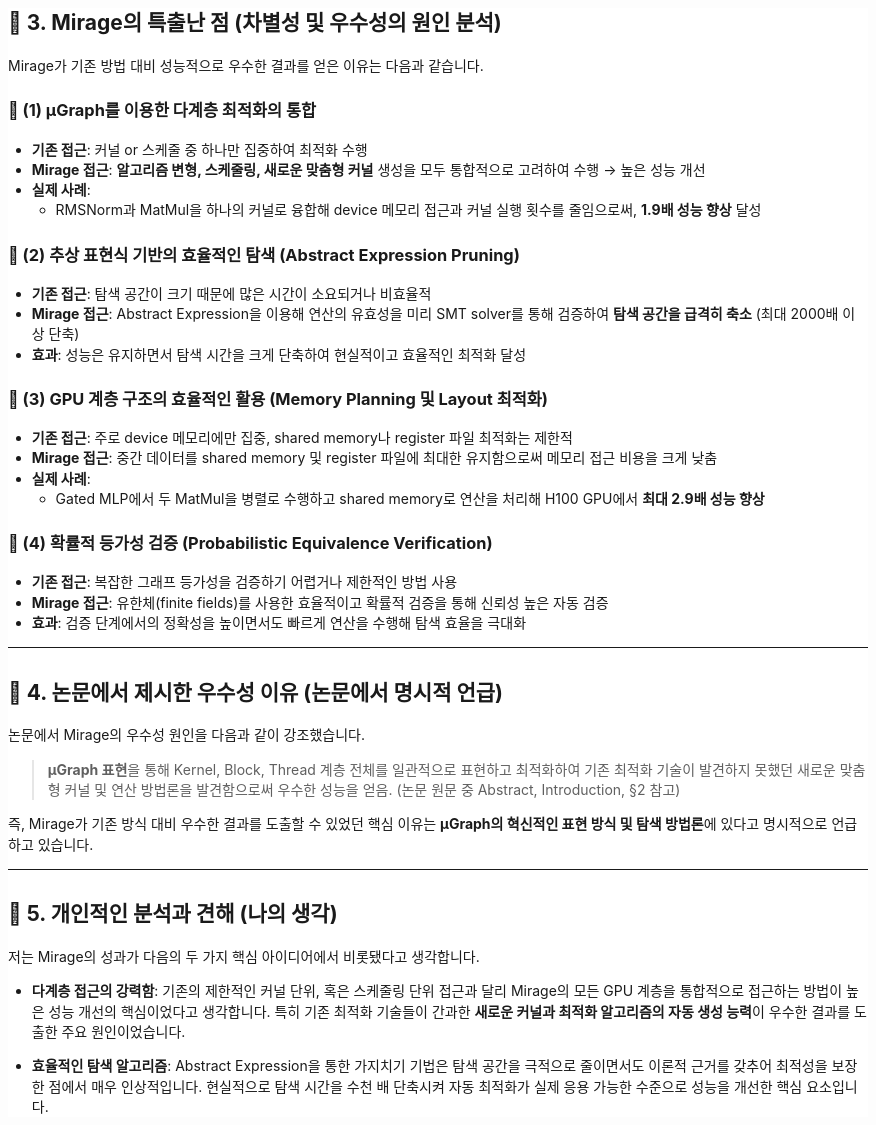 
## 📌 3. Mirage의 특출난 점 (차별성 및 우수성의 원인 분석)

Mirage가 기존 방법 대비 성능적으로 우수한 결과를 얻은 이유는 다음과 같습니다.

### 🏅 (1) µGraph를 이용한 **다계층 최적화의 통합**  
- **기존 접근**: 커널 or 스케줄 중 하나만 집중하여 최적화 수행
- **Mirage 접근**: **알고리즘 변형, 스케줄링, 새로운 맞춤형 커널** 생성을 모두 통합적으로 고려하여 수행 → 높은 성능 개선
- **실제 사례**:
  - RMSNorm과 MatMul을 하나의 커널로 융합해 device 메모리 접근과 커널 실행 횟수를 줄임으로써, **1.9배 성능 향상** 달성

### 🏅 (2) **추상 표현식 기반의 효율적인 탐색 (Abstract Expression Pruning)**
- **기존 접근**: 탐색 공간이 크기 때문에 많은 시간이 소요되거나 비효율적
- **Mirage 접근**: Abstract Expression을 이용해 연산의 유효성을 미리 SMT solver를 통해 검증하여 **탐색 공간을 급격히 축소** (최대 2000배 이상 단축)
- **효과**: 성능은 유지하면서 탐색 시간을 크게 단축하여 현실적이고 효율적인 최적화 달성

### 🏅 (3) **GPU 계층 구조의 효율적인 활용 (Memory Planning 및 Layout 최적화)**
- **기존 접근**: 주로 device 메모리에만 집중, shared memory나 register 파일 최적화는 제한적
- **Mirage 접근**: 중간 데이터를 shared memory 및 register 파일에 최대한 유지함으로써 메모리 접근 비용을 크게 낮춤
- **실제 사례**:
  - Gated MLP에서 두 MatMul을 병렬로 수행하고 shared memory로 연산을 처리해 H100 GPU에서 **최대 2.9배 성능 향상**

### 🏅 (4) **확률적 등가성 검증 (Probabilistic Equivalence Verification)**
- **기존 접근**: 복잡한 그래프 등가성을 검증하기 어렵거나 제한적인 방법 사용
- **Mirage 접근**: 유한체(finite fields)를 사용한 효율적이고 확률적 검증을 통해 신뢰성 높은 자동 검증
- **효과**: 검증 단계에서의 정확성을 높이면서도 빠르게 연산을 수행해 탐색 효율을 극대화

---

## 📌 4. 논문에서 제시한 우수성 이유 (논문에서 명시적 언급)

논문에서 Mirage의 우수성 원인을 다음과 같이 강조했습니다.

> **µGraph 표현**을 통해 Kernel, Block, Thread 계층 전체를 일관적으로 표현하고 최적화하여 기존 최적화 기술이 발견하지 못했던 새로운 맞춤형 커널 및 연산 방법론을 발견함으로써 우수한 성능을 얻음. (논문 원문 중 Abstract, Introduction, §2 참고)

즉, Mirage가 기존 방식 대비 우수한 결과를 도출할 수 있었던 핵심 이유는 **µGraph의 혁신적인 표현 방식 및 탐색 방법론**에 있다고 명시적으로 언급하고 있습니다.

---

## 📌 5. 개인적인 분석과 견해 (나의 생각)

저는 Mirage의 성과가 다음의 두 가지 핵심 아이디어에서 비롯됐다고 생각합니다.

- **다계층 접근의 강력함**: 기존의 제한적인 커널 단위, 혹은 스케줄링 단위 접근과 달리 Mirage의 모든 GPU 계층을 통합적으로 접근하는 방법이 높은 성능 개선의 핵심이었다고 생각합니다. 특히 기존 최적화 기술들이 간과한 **새로운 커널과 최적화 알고리즘의 자동 생성 능력**이 우수한 결과를 도출한 주요 원인이었습니다.

- **효율적인 탐색 알고리즘**: Abstract Expression을 통한 가지치기 기법은 탐색 공간을 극적으로 줄이면서도 이론적 근거를 갖추어 최적성을 보장한 점에서 매우 인상적입니다. 현실적으로 탐색 시간을 수천 배 단축시켜 자동 최적화가 실제 응용 가능한 수준으로 성능을 개선한 핵심 요소입니다.
